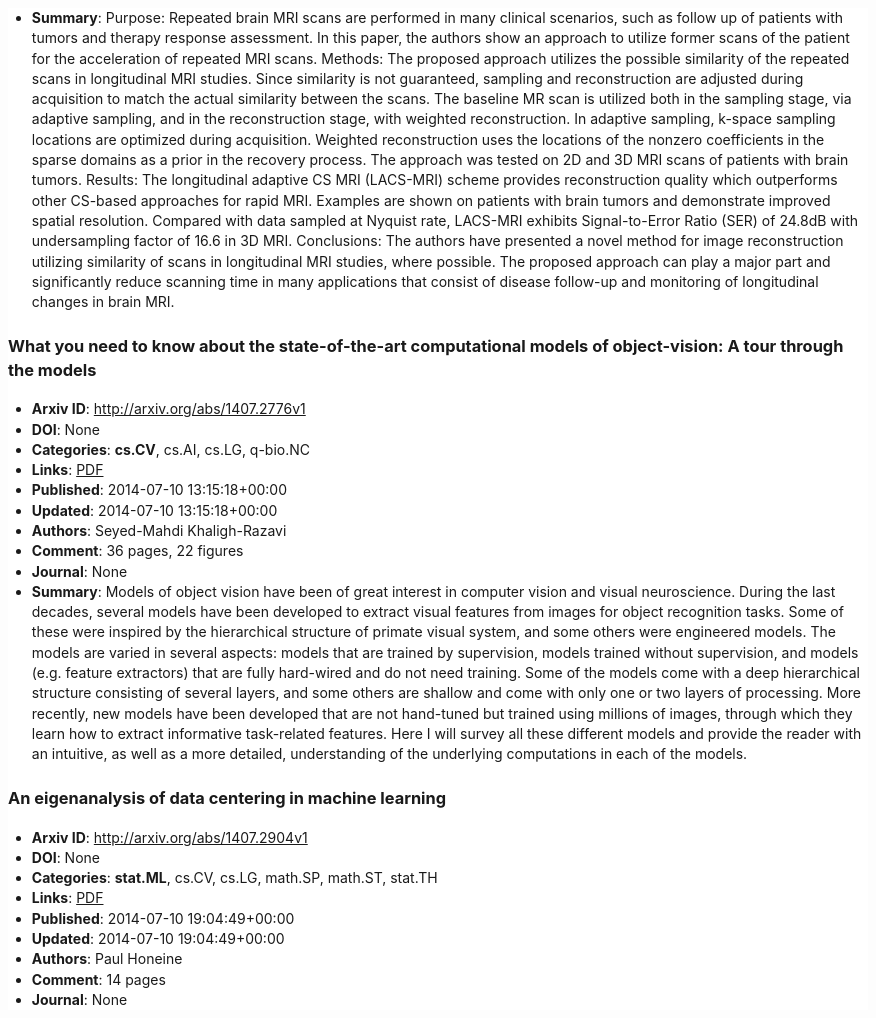 - **Summary**: Purpose: Repeated brain MRI scans are performed in many clinical scenarios, such as follow up of patients with tumors and therapy response assessment. In this paper, the authors show an approach to utilize former scans of the patient for the acceleration of repeated MRI scans.   Methods: The proposed approach utilizes the possible similarity of the repeated scans in longitudinal MRI studies. Since similarity is not guaranteed, sampling and reconstruction are adjusted during acquisition to match the actual similarity between the scans. The baseline MR scan is utilized both in the sampling stage, via adaptive sampling, and in the reconstruction stage, with weighted reconstruction. In adaptive sampling, k-space sampling locations are optimized during acquisition. Weighted reconstruction uses the locations of the nonzero coefficients in the sparse domains as a prior in the recovery process. The approach was tested on 2D and 3D MRI scans of patients with brain tumors.   Results: The longitudinal adaptive CS MRI (LACS-MRI) scheme provides reconstruction quality which outperforms other CS-based approaches for rapid MRI. Examples are shown on patients with brain tumors and demonstrate improved spatial resolution. Compared with data sampled at Nyquist rate, LACS-MRI exhibits Signal-to-Error Ratio (SER) of 24.8dB with undersampling factor of 16.6 in 3D MRI.   Conclusions: The authors have presented a novel method for image reconstruction utilizing similarity of scans in longitudinal MRI studies, where possible. The proposed approach can play a major part and significantly reduce scanning time in many applications that consist of disease follow-up and monitoring of longitudinal changes in brain MRI.



### What you need to know about the state-of-the-art computational models of object-vision: A tour through the models
- **Arxiv ID**: http://arxiv.org/abs/1407.2776v1
- **DOI**: None
- **Categories**: **cs.CV**, cs.AI, cs.LG, q-bio.NC
- **Links**: [PDF](http://arxiv.org/pdf/1407.2776v1)
- **Published**: 2014-07-10 13:15:18+00:00
- **Updated**: 2014-07-10 13:15:18+00:00
- **Authors**: Seyed-Mahdi Khaligh-Razavi
- **Comment**: 36 pages, 22 figures
- **Journal**: None
- **Summary**: Models of object vision have been of great interest in computer vision and visual neuroscience. During the last decades, several models have been developed to extract visual features from images for object recognition tasks. Some of these were inspired by the hierarchical structure of primate visual system, and some others were engineered models. The models are varied in several aspects: models that are trained by supervision, models trained without supervision, and models (e.g. feature extractors) that are fully hard-wired and do not need training. Some of the models come with a deep hierarchical structure consisting of several layers, and some others are shallow and come with only one or two layers of processing. More recently, new models have been developed that are not hand-tuned but trained using millions of images, through which they learn how to extract informative task-related features. Here I will survey all these different models and provide the reader with an intuitive, as well as a more detailed, understanding of the underlying computations in each of the models.



### An eigenanalysis of data centering in machine learning
- **Arxiv ID**: http://arxiv.org/abs/1407.2904v1
- **DOI**: None
- **Categories**: **stat.ML**, cs.CV, cs.LG, math.SP, math.ST, stat.TH
- **Links**: [PDF](http://arxiv.org/pdf/1407.2904v1)
- **Published**: 2014-07-10 19:04:49+00:00
- **Updated**: 2014-07-10 19:04:49+00:00
- **Authors**: Paul Honeine
- **Comment**: 14 pages
- **Journal**: None